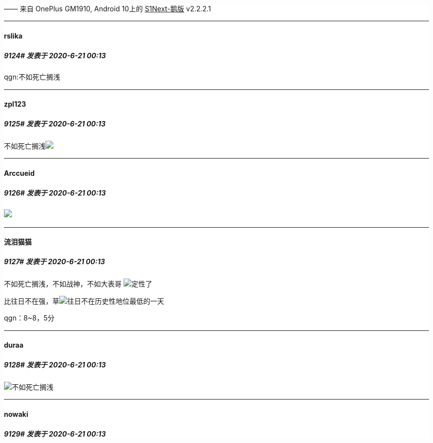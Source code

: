 —— 来自 OnePlus GM1910, Android 10上的 [S1Next-鹅版](https://github.com/ykrank/S1-Next/releases) v2.2.2.1


*****

####  rslika  
##### 9124#       发表于 2020-6-21 00:13


qgn:不如死亡搁浅


*****

####  zpl123  
##### 9125#       发表于 2020-6-21 00:13


不如死亡搁浅<img src="https://static.saraba1st.com/image/smiley/face2017/049.png" referrerpolicy="no-referrer">


*****

####  Arccueid  
##### 9126#       发表于 2020-6-21 00:13


<img src="https://static.saraba1st.com/image/smiley/face2017/068.png" referrerpolicy="no-referrer">


*****

####  流泪猫猫  
##### 9127#       发表于 2020-6-21 00:13


不如死亡搁浅，不如战神，不如大表哥
<img src="https://static.saraba1st.com/image/smiley/face2017/066.png" referrerpolicy="no-referrer">定性了

比往日不在强，草<img src="https://static.saraba1st.com/image/smiley/face2017/068.png" referrerpolicy="no-referrer">往日不在历史性地位最低的一天 

qgn：8~8，5分


*****

####  duraa  
##### 9128#       发表于 2020-6-21 00:13


<img src="https://static.saraba1st.com/image/smiley/face2017/067.png" referrerpolicy="no-referrer">不如死亡搁浅


*****

####  nowaki  
##### 9129#       发表于 2020-6-21 00:13
